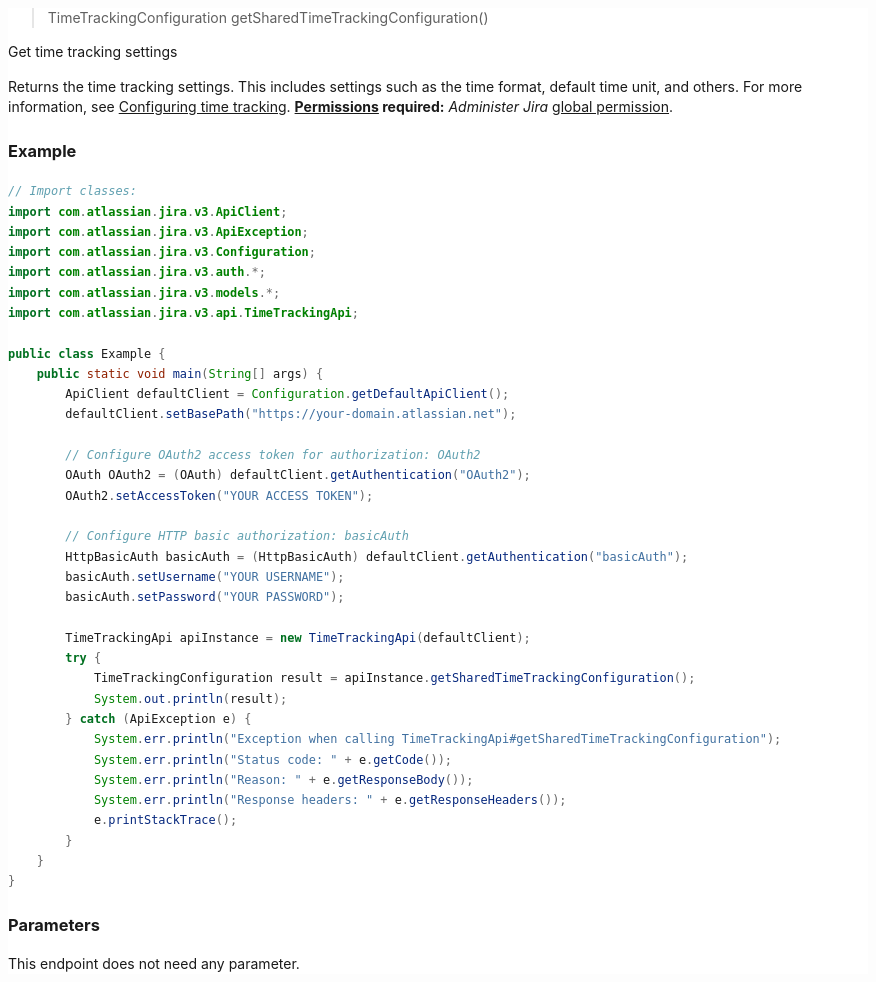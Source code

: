 > TimeTrackingConfiguration getSharedTimeTrackingConfiguration()

Get time tracking settings

Returns the time tracking settings. This includes settings such as the time format, default time unit, and others. For more information, see [Configuring time tracking](https://confluence.atlassian.com/x/qoXKM).  **[Permissions](#permissions) required:** *Administer Jira* [global permission](https://confluence.atlassian.com/x/x4dKLg).

### Example

```java
// Import classes:
import com.atlassian.jira.v3.ApiClient;
import com.atlassian.jira.v3.ApiException;
import com.atlassian.jira.v3.Configuration;
import com.atlassian.jira.v3.auth.*;
import com.atlassian.jira.v3.models.*;
import com.atlassian.jira.v3.api.TimeTrackingApi;

public class Example {
    public static void main(String[] args) {
        ApiClient defaultClient = Configuration.getDefaultApiClient();
        defaultClient.setBasePath("https://your-domain.atlassian.net");
        
        // Configure OAuth2 access token for authorization: OAuth2
        OAuth OAuth2 = (OAuth) defaultClient.getAuthentication("OAuth2");
        OAuth2.setAccessToken("YOUR ACCESS TOKEN");

        // Configure HTTP basic authorization: basicAuth
        HttpBasicAuth basicAuth = (HttpBasicAuth) defaultClient.getAuthentication("basicAuth");
        basicAuth.setUsername("YOUR USERNAME");
        basicAuth.setPassword("YOUR PASSWORD");

        TimeTrackingApi apiInstance = new TimeTrackingApi(defaultClient);
        try {
            TimeTrackingConfiguration result = apiInstance.getSharedTimeTrackingConfiguration();
            System.out.println(result);
        } catch (ApiException e) {
            System.err.println("Exception when calling TimeTrackingApi#getSharedTimeTrackingConfiguration");
            System.err.println("Status code: " + e.getCode());
            System.err.println("Reason: " + e.getResponseBody());
            System.err.println("Response headers: " + e.getResponseHeaders());
            e.printStackTrace();
        }
    }
}
```

### Parameters

This endpoint does not need any parameter.
